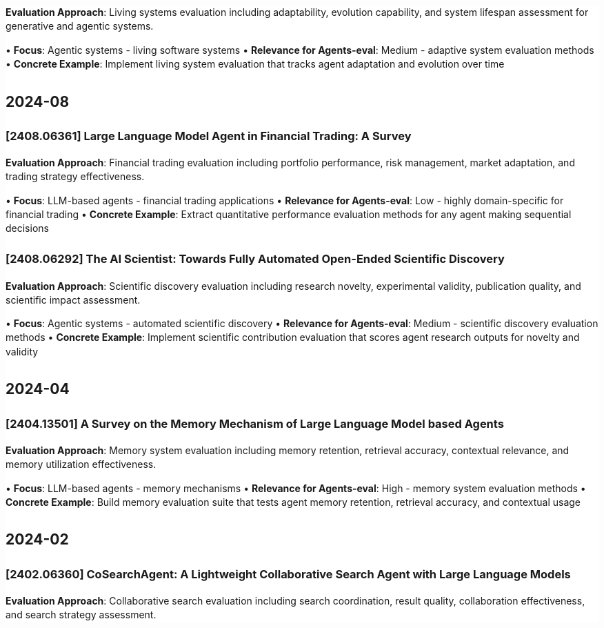**Evaluation Approach**: Living systems evaluation including adaptability, evolution capability, and system lifespan assessment for generative and agentic systems.

• **Focus**: Agentic systems - living software systems
• **Relevance for Agents-eval**: Medium - adaptive system evaluation methods
• **Concrete Example**: Implement living system evaluation that tracks agent adaptation and evolution over time

## 2024-08

### [2408.06361] Large Language Model Agent in Financial Trading: A Survey

**Evaluation Approach**: Financial trading evaluation including portfolio performance, risk management, market adaptation, and trading strategy effectiveness.

• **Focus**: LLM-based agents - financial trading applications
• **Relevance for Agents-eval**: Low - highly domain-specific for financial trading
• **Concrete Example**: Extract quantitative performance evaluation methods for any agent making sequential decisions

### [2408.06292] The AI Scientist: Towards Fully Automated Open-Ended Scientific Discovery

**Evaluation Approach**: Scientific discovery evaluation including research novelty, experimental validity, publication quality, and scientific impact assessment.

• **Focus**: Agentic systems - automated scientific discovery
• **Relevance for Agents-eval**: Medium - scientific discovery evaluation methods
• **Concrete Example**: Implement scientific contribution evaluation that scores agent research outputs for novelty and validity

## 2024-04

### [2404.13501] A Survey on the Memory Mechanism of Large Language Model based Agents

**Evaluation Approach**: Memory system evaluation including memory retention, retrieval accuracy, contextual relevance, and memory utilization effectiveness.

• **Focus**: LLM-based agents - memory mechanisms
• **Relevance for Agents-eval**: High - memory system evaluation methods
• **Concrete Example**: Build memory evaluation suite that tests agent memory retention, retrieval accuracy, and contextual usage

## 2024-02

### [2402.06360] CoSearchAgent: A Lightweight Collaborative Search Agent with Large Language Models

**Evaluation Approach**: Collaborative search evaluation including search coordination, result quality, collaboration effectiveness, and search strategy assessment.
